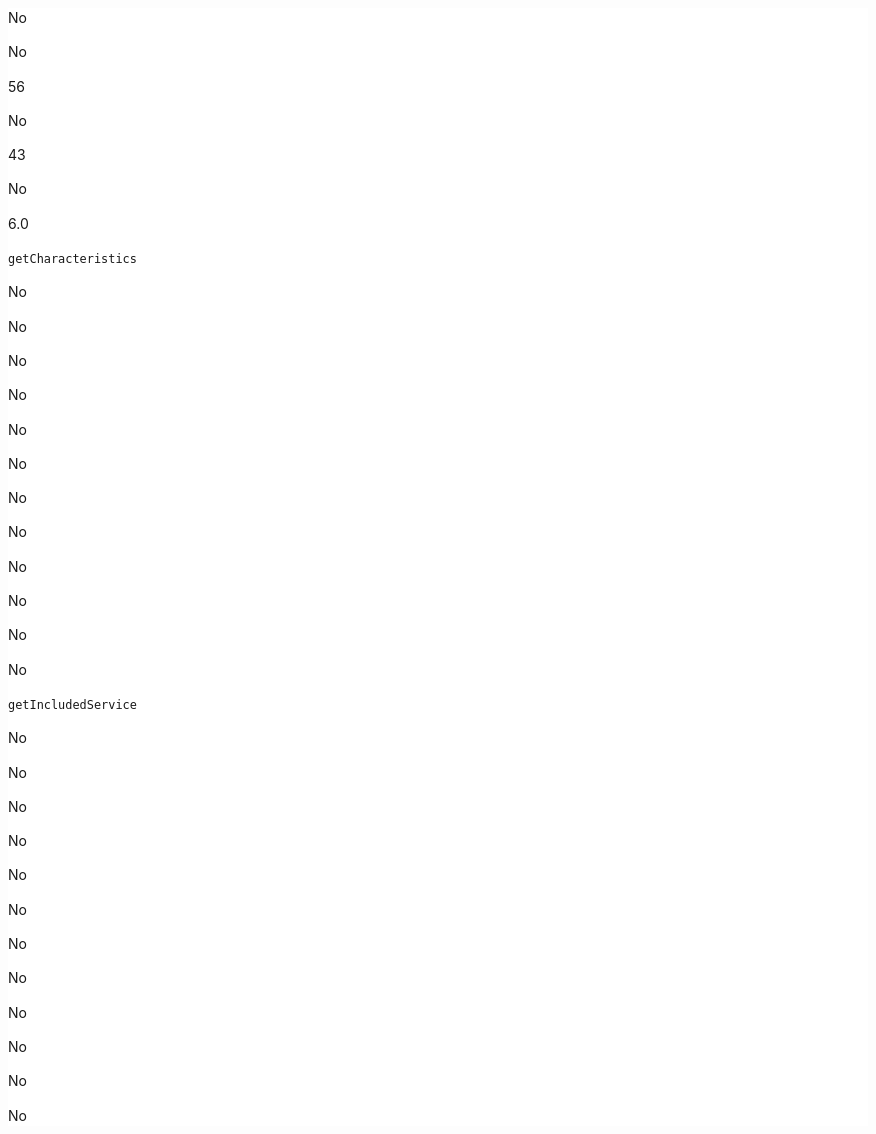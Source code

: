 No

No

56

No

43

No

6.0

`getCharacteristics`

No

No

No

No

No

No

No

No

No

No

No

No

`getIncludedService`

No

No

No

No

No

No

No

No

No

No

No

No
